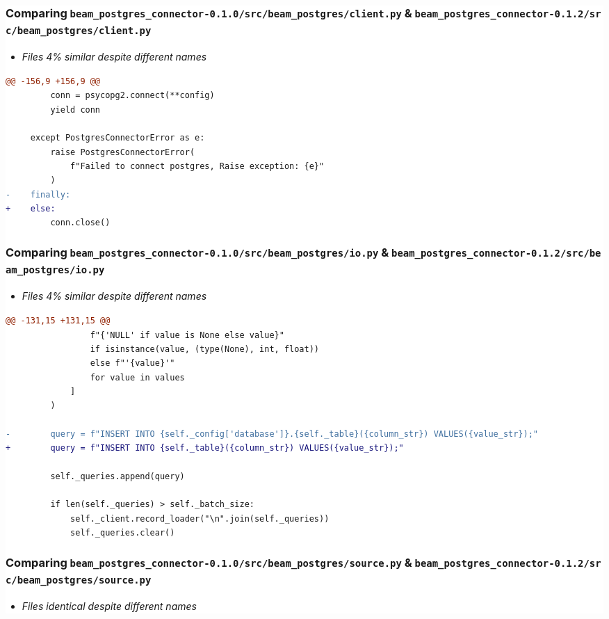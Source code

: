 ```diff
```

### Comparing `beam_postgres_connector-0.1.0/src/beam_postgres/client.py` & `beam_postgres_connector-0.1.2/src/beam_postgres/client.py`

 * *Files 4% similar despite different names*

```diff
@@ -156,9 +156,9 @@
         conn = psycopg2.connect(**config)
         yield conn
 
     except PostgresConnectorError as e:
         raise PostgresConnectorError(
             f"Failed to connect postgres, Raise exception: {e}"
         )
-    finally:
+    else:
         conn.close()
```

### Comparing `beam_postgres_connector-0.1.0/src/beam_postgres/io.py` & `beam_postgres_connector-0.1.2/src/beam_postgres/io.py`

 * *Files 4% similar despite different names*

```diff
@@ -131,15 +131,15 @@
                 f"{'NULL' if value is None else value}"
                 if isinstance(value, (type(None), int, float))
                 else f"'{value}'"
                 for value in values
             ]
         )
 
-        query = f"INSERT INTO {self._config['database']}.{self._table}({column_str}) VALUES({value_str});"
+        query = f"INSERT INTO {self._table}({column_str}) VALUES({value_str});"
 
         self._queries.append(query)
 
         if len(self._queries) > self._batch_size:
             self._client.record_loader("\n".join(self._queries))
             self._queries.clear()
```

### Comparing `beam_postgres_connector-0.1.0/src/beam_postgres/source.py` & `beam_postgres_connector-0.1.2/src/beam_postgres/source.py`

 * *Files identical despite different names*
